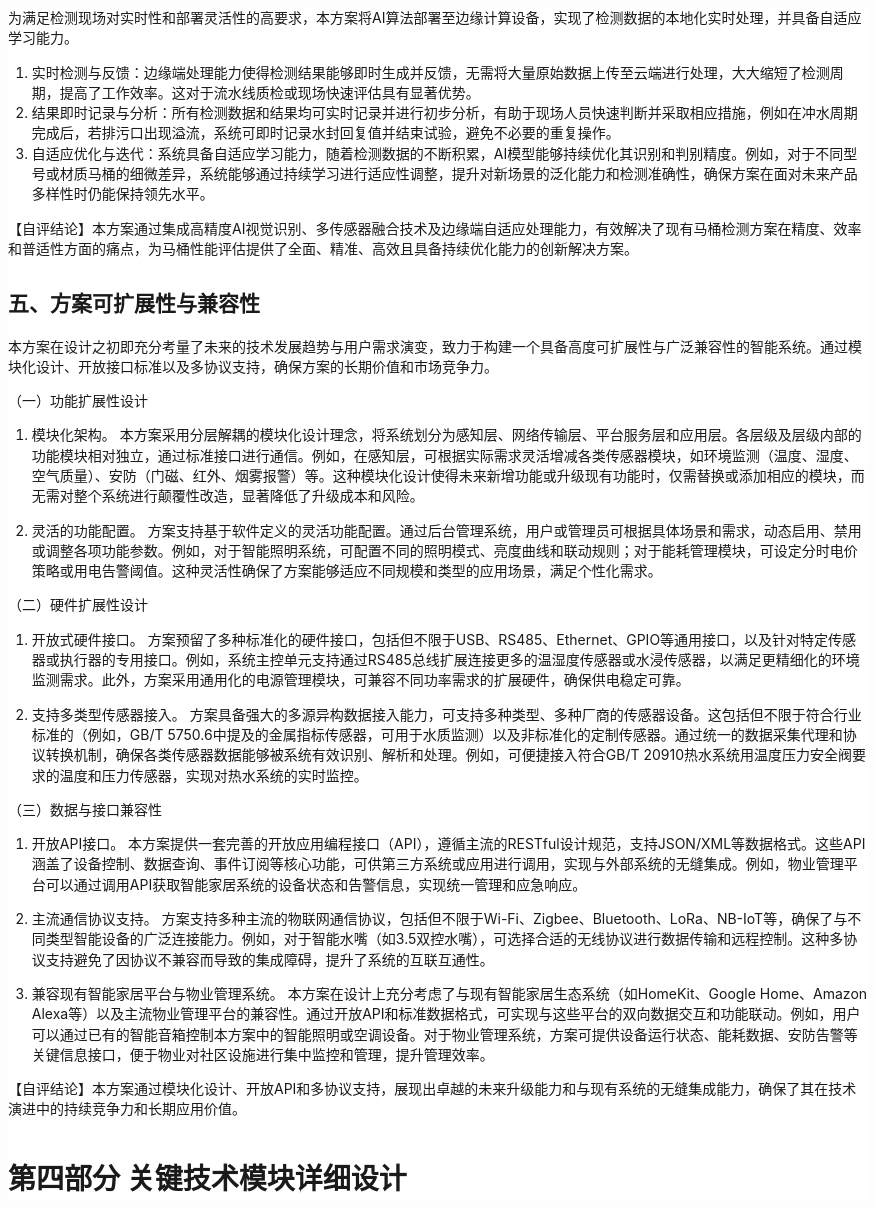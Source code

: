 为满足检测现场对实时性和部署灵活性的高要求，本方案将AI算法部署至边缘计算设备，实现了检测数据的本地化实时处理，并具备自适应学习能力。

1. 实时检测与反馈：边缘端处理能力使得检测结果能够即时生成并反馈，无需将大量原始数据上传至云端进行处理，大大缩短了检测周期，提高了工作效率。这对于流水线质检或现场快速评估具有显著优势。
2. 结果即时记录与分析：所有检测数据和结果均可实时记录并进行初步分析，有助于现场人员快速判断并采取相应措施，例如在冲水周期完成后，若排污口出现溢流，系统可即时记录水封回复值并结束试验，避免不必要的重复操作。
3. 自适应优化与迭代：系统具备自适应学习能力，随着检测数据的不断积累，AI模型能够持续优化其识别和判别精度。例如，对于不同型号或材质马桶的细微差异，系统能够通过持续学习进行适应性调整，提升对新场景的泛化能力和检测准确性，确保方案在面对未来产品多样性时仍能保持领先水平。

【自评结论】本方案通过集成高精度AI视觉识别、多传感器融合技术及边缘端自适应处理能力，有效解决了现有马桶检测方案在精度、效率和普适性方面的痛点，为马桶性能评估提供了全面、精准、高效且具备持续优化能力的创新解决方案。

## 五、方案可扩展性与兼容性

本方案在设计之初即充分考量了未来的技术发展趋势与用户需求演变，致力于构建一个具备高度可扩展性与广泛兼容性的智能系统。通过模块化设计、开放接口标准以及多协议支持，确保方案的长期价值和市场竞争力。

（一）功能扩展性设计

1.  模块化架构。
    本方案采用分层解耦的模块化设计理念，将系统划分为感知层、网络传输层、平台服务层和应用层。各层级及层级内部的功能模块相对独立，通过标准接口进行通信。例如，在感知层，可根据实际需求灵活增减各类传感器模块，如环境监测（温度、湿度、空气质量）、安防（门磁、红外、烟雾报警）等。这种模块化设计使得未来新增功能或升级现有功能时，仅需替换或添加相应的模块，而无需对整个系统进行颠覆性改造，显著降低了升级成本和风险。

2.  灵活的功能配置。
    方案支持基于软件定义的灵活功能配置。通过后台管理系统，用户或管理员可根据具体场景和需求，动态启用、禁用或调整各项功能参数。例如，对于智能照明系统，可配置不同的照明模式、亮度曲线和联动规则；对于能耗管理模块，可设定分时电价策略或用电告警阈值。这种灵活性确保了方案能够适应不同规模和类型的应用场景，满足个性化需求。

（二）硬件扩展性设计

1.  开放式硬件接口。
    方案预留了多种标准化的硬件接口，包括但不限于USB、RS485、Ethernet、GPIO等通用接口，以及针对特定传感器或执行器的专用接口。例如，系统主控单元支持通过RS485总线扩展连接更多的温湿度传感器或水浸传感器，以满足更精细化的环境监测需求。此外，方案采用通用化的电源管理模块，可兼容不同功率需求的扩展硬件，确保供电稳定可靠。

2.  支持多类型传感器接入。
    方案具备强大的多源异构数据接入能力，可支持多种类型、多种厂商的传感器设备。这包括但不限于符合行业标准的（例如，GB/T 5750.6中提及的金属指标传感器，可用于水质监测）以及非标准化的定制传感器。通过统一的数据采集代理和协议转换机制，确保各类传感器数据能够被系统有效识别、解析和处理。例如，可便捷接入符合GB/T 20910热水系统用温度压力安全阀要求的温度和压力传感器，实现对热水系统的实时监控。

（三）数据与接口兼容性

1.  开放API接口。
    本方案提供一套完善的开放应用编程接口（API），遵循主流的RESTful设计规范，支持JSON/XML等数据格式。这些API涵盖了设备控制、数据查询、事件订阅等核心功能，可供第三方系统或应用进行调用，实现与外部系统的无缝集成。例如，物业管理平台可以通过调用API获取智能家居系统的设备状态和告警信息，实现统一管理和应急响应。

2.  主流通信协议支持。
    方案支持多种主流的物联网通信协议，包括但不限于Wi-Fi、Zigbee、Bluetooth、LoRa、NB-IoT等，确保了与不同类型智能设备的广泛连接能力。例如，对于智能水嘴（如3.5双控水嘴），可选择合适的无线协议进行数据传输和远程控制。这种多协议支持避免了因协议不兼容而导致的集成障碍，提升了系统的互联互通性。

3.  兼容现有智能家居平台与物业管理系统。
    本方案在设计上充分考虑了与现有智能家居生态系统（如HomeKit、Google Home、Amazon Alexa等）以及主流物业管理平台的兼容性。通过开放API和标准数据格式，可实现与这些平台的双向数据交互和功能联动。例如，用户可以通过已有的智能音箱控制本方案中的智能照明或空调设备。对于物业管理系统，方案可提供设备运行状态、能耗数据、安防告警等关键信息接口，便于物业对社区设施进行集中监控和管理，提升管理效率。

【自评结论】本方案通过模块化设计、开放API和多协议支持，展现出卓越的未来升级能力和与现有系统的无缝集成能力，确保了其在技术演进中的持续竞争力和长期应用价值。

# 第四部分 关键技术模块详细设计
